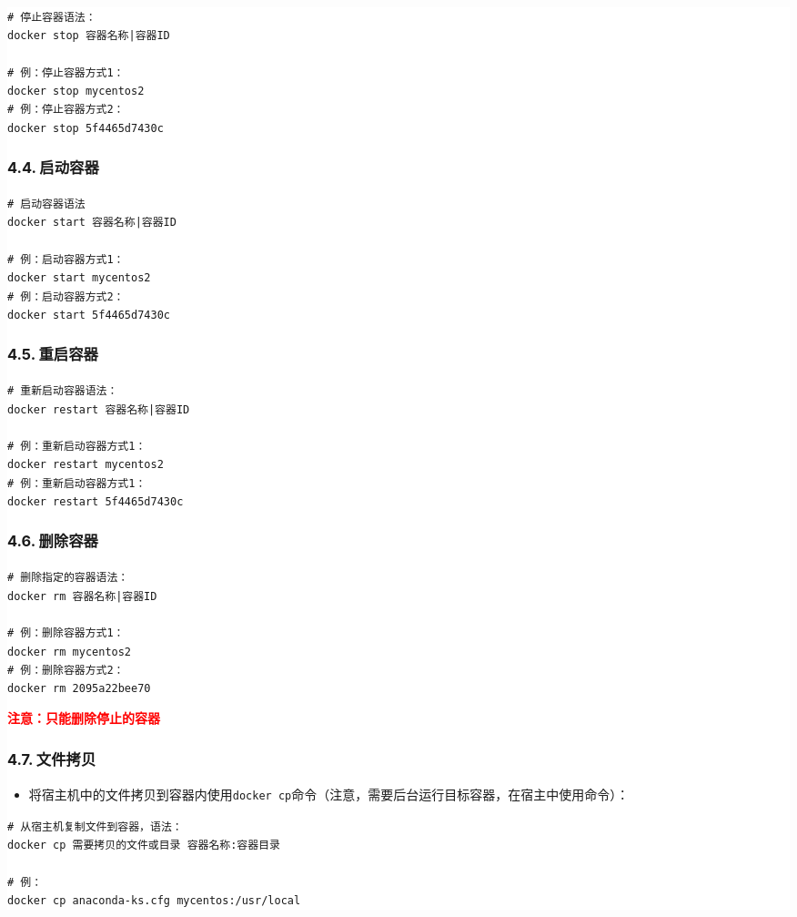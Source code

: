 ```shell
# 停止容器语法：
docker stop 容器名称|容器ID

# 例：停止容器方式1：
docker stop mycentos2
# 例：停止容器方式2：
docker stop 5f4465d7430c
```

### 4.4. 启动容器

```shell
# 启动容器语法
docker start 容器名称|容器ID

# 例：启动容器方式1：
docker start mycentos2
# 例：启动容器方式2：
docker start 5f4465d7430c
```

### 4.5. 重启容器

```shell
# 重新启动容器语法：
docker restart 容器名称|容器ID

# 例：重新启动容器方式1：
docker restart mycentos2
# 例：重新启动容器方式1：
docker restart 5f4465d7430c
```

### 4.6. 删除容器

```shell
# 删除指定的容器语法：
docker rm 容器名称|容器ID

# 例：删除容器方式1：
docker rm mycentos2
# 例：删除容器方式2：
docker rm 2095a22bee70
```

<font color=red>**注意：只能删除停止的容器**</font>

### 4.7. 文件拷贝

- 将宿主机中的文件拷贝到容器内使用`docker cp`命令（注意，需要后台运行目标容器，在宿主中使用命令）：

```shell
# 从宿主机复制文件到容器，语法：
docker cp 需要拷贝的文件或目录 容器名称:容器目录

# 例：
docker cp anaconda-ks.cfg mycentos:/usr/local
```
